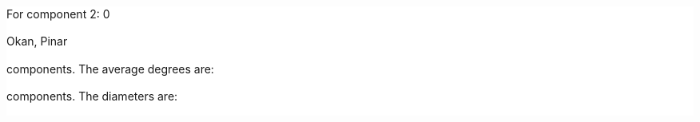 For component 2: 0
</pre>
</div>
<div class="column">
Okan, Pinar

components. The average degrees are:

components. The diameters are:

</div>
</div>
</div>
</div>
